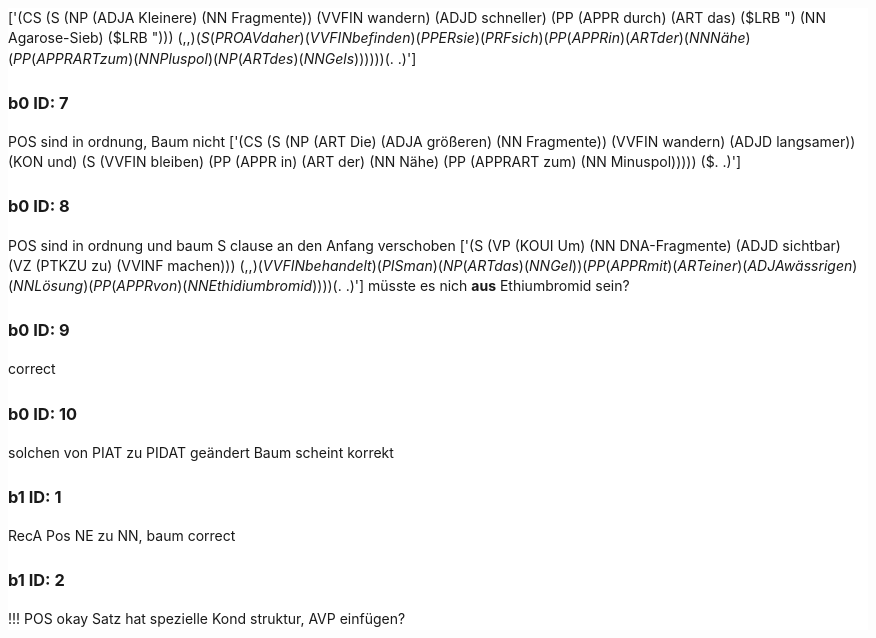 ['(CS (S (NP (ADJA Kleinere) (NN Fragmente)) (VVFIN wandern) (ADJD schneller) (PP (APPR durch) (ART das) ($LRB ") (NN Agarose-Sieb) ($LRB "))) ($, ,) (S (PROAV daher) (VVFIN befinden) (PPER sie) (PRF sich) (PP (APPR in) (ART der) (NN Nähe) (PP (APPRART zum) (NN Pluspol) (NP (ART des) (NN Gels)))))) ($. .)']
### b0 ID: 7
POS sind in ordnung, Baum nicht
['(CS (S (NP (ART Die) (ADJA größeren) (NN Fragmente)) (VVFIN wandern) (ADJD langsamer)) (KON und) (S (VVFIN bleiben) (PP (APPR in) (ART der) (NN Nähe) (PP (APPRART zum) (NN Minuspol))))) ($. .)']
### b0 ID: 8
POS sind in ordnung und baum S clause an den Anfang verschoben 
['(S (VP (KOUI Um) (NN DNA-Fragmente) (ADJD sichtbar) (VZ (PTKZU zu) (VVINF machen))) ($, ,) (VVFIN behandelt) (PIS man) (NP (ART das) (NN Gel)) (PP (APPR mit) (ART einer) (ADJA wässrigen) (NN Lösung) (PP (APPR von) (NN Ethidiumbromid)))) ($. .)']
müsste es nich **aus** Ethiumbromid sein?
### b0 ID: 9
correct
### b0 ID: 10
solchen von PIAT zu PIDAT geändert
Baum scheint korrekt

### b1 ID: 1
RecA Pos NE zu NN, baum correct
### b1 ID: 2
!!!
POS okay
Satz hat spezielle Kond struktur, 
AVP einfügen? 